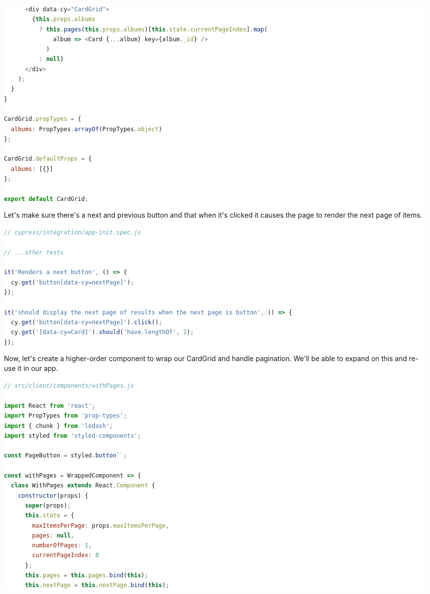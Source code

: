 ```js
      <div data-cy="CardGrid">
        {this.props.albums
          ? this.pages(this.props.albums)[this.state.currentPageIndex].map(
              album => <Card {...album} key={album._id} />
            )
          : null}
      </div>
    );
  }
}

CardGrid.propTypes = {
  albums: PropTypes.arrayOf(PropTypes.object)
};

CardGrid.defaultProps = {
  albums: [{}]
};

export default CardGrid;
```

Let's make sure there's a next and previous button and that when it's clicked it causes the page to render the next page of items.

```js
// cypress/integration/app-init.spec.js

// ...other tests

it('Renders a next button', () => {
  cy.get('button[data-cy=nextPage]');
});

it('should display the next page of results when the next page is button', () => {
  cy.get('button[data-cy=nextPage]').click();
  cy.get('[data-cy=Card]').should('have.lengthOf', 2);
});
```

Now, let's create a higher-order component to wrap our CardGrid and handle pagination. We'll be able to expand on this and re-use it in our app.

```js
// src/client/components/withPages.js

import React from 'react';
import PropTypes from 'prop-types';
import { chunk } from 'lodash';
import styled from 'styled-components';

const PageButton = styled.button``;

const withPages = WrappedComponent => {
  class WithPages extends React.Component {
    constructor(props) {
      super(props);
      this.state = {
        maxItemsPerPage: props.maxItemsPerPage,
        pages: null,
        numberOfPages: 1,
        currentPageIndex: 0
      };
      this.pages = this.pages.bind(this);
      this.nextPage = this.nextPage.bind(this);
```